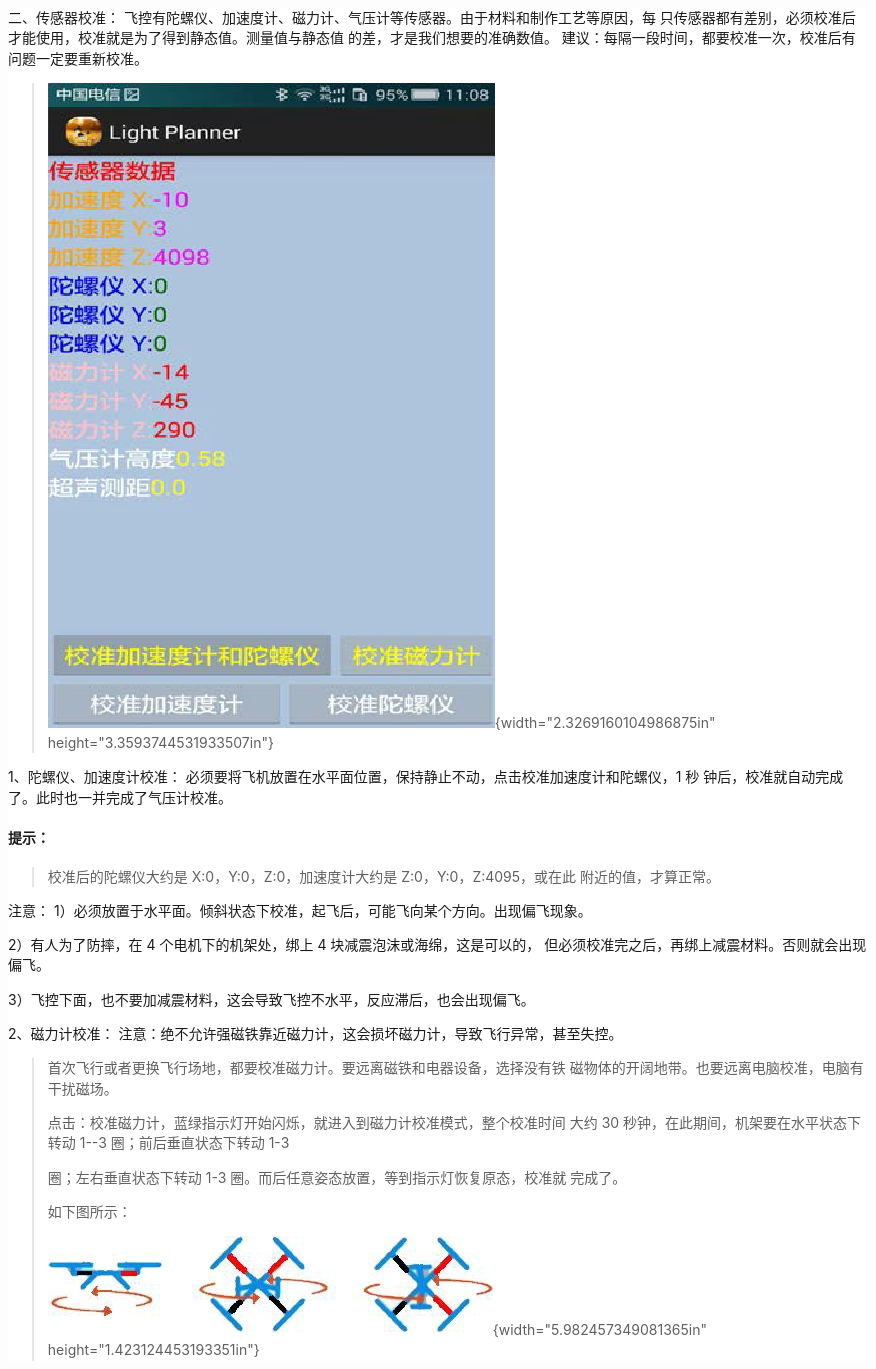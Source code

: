 二、传感器校准： 飞控有陀螺仪、加速度计、磁力计、气压计等传感器。由于材料和制作工艺等原因，每 只传感器都有差别，必须校准后才能使用，校准就是为了得到静态值。测量值与静态值 的差，才是我们想要的准确数值。 建议：每隔一段时间，都要校准一次，校准后有问题一定要重新校准。

> ![](media/image43.png){width="2.3269160104986875in" height="3.3593744531933507in"}

1、陀螺仪、加速度计校准： 必须要将飞机放置在水平面位置，保持静止不动，点击校准加速度计和陀螺仪，1 秒 钟后，校准就自动完成了。此时也一并完成了气压计校准。

#### 提示：

> 校准后的陀螺仪大约是 X:0，Y:0，Z:0，加速度计大约是 Z:0，Y:0，Z:4095，或在此 附近的值，才算正常。

注意： 1）必须放置于水平面。倾斜状态下校准，起飞后，可能飞向某个方向。出现偏飞现象。

2）有人为了防摔，在 4 个电机下的机架处，绑上 4 块减震泡沫或海绵，这是可以的， 但必须校准完之后，再绑上减震材料。否则就会出现偏飞。

3）飞控下面，也不要加减震材料，这会导致飞控不水平，反应滞后，也会出现偏飞。

2、磁力计校准： 注意：绝不允许强磁铁靠近磁力计，这会损坏磁力计，导致飞行异常，甚至失控。

> 首次飞行或者更换飞行场地，都要校准磁力计。要远离磁铁和电器设备，选择没有铁 磁物体的开阔地带。也要远离电脑校准，电脑有干扰磁场。
>
> 点击：校准磁力计，蓝绿指示灯开始闪烁，就进入到磁力计校准模式，整个校准时间 大约 30 秒钟，在此期间，机架要在水平状态下转动 1\--3 圈；前后垂直状态下转动 1-3
>
> 圈；左右垂直状态下转动 1-3 圈。而后任意姿态放置，等到指示灯恢复原态，校准就 完成了。
>
> 如下图所示：
>
> ![](media/image44.jpeg){width="5.982457349081365in" height="1.423124453193351in"}
>